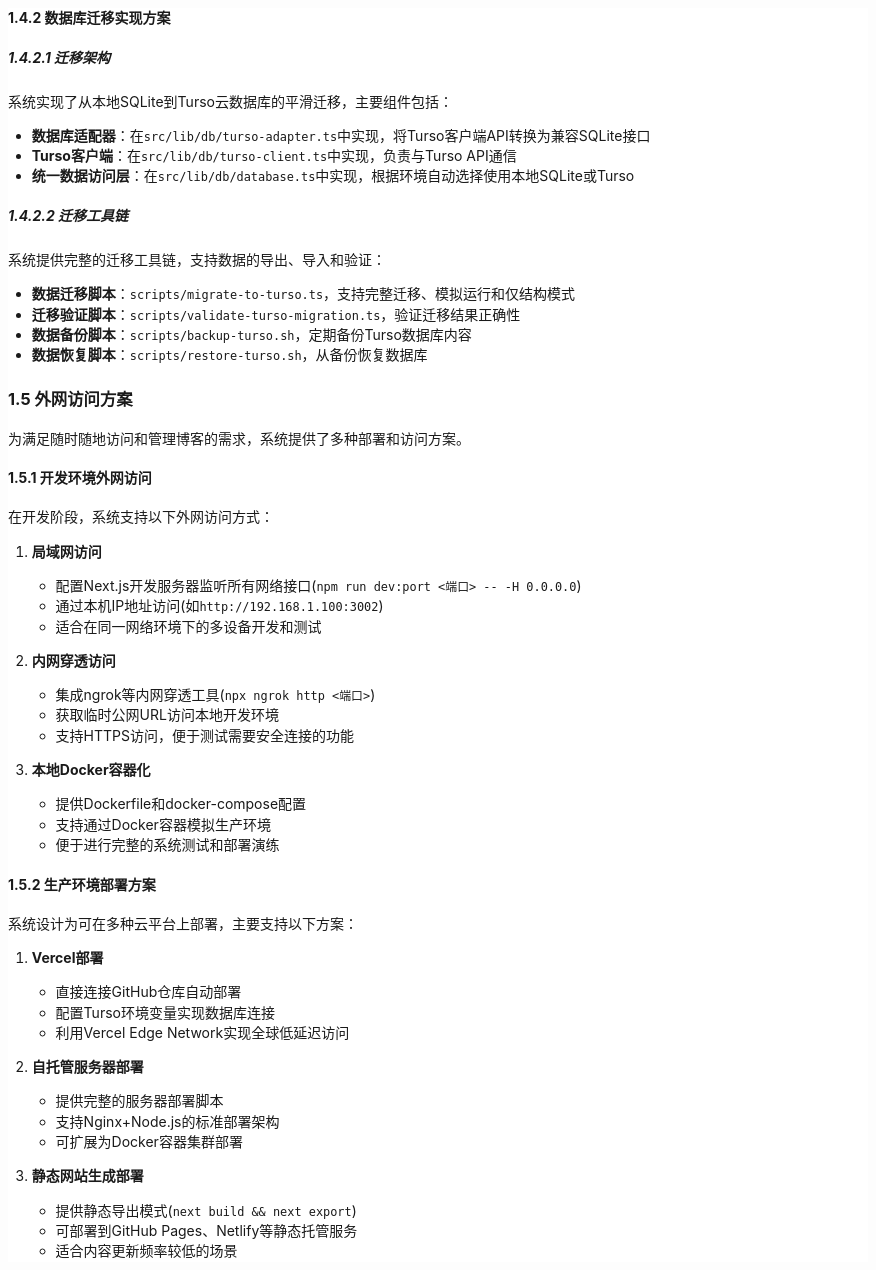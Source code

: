 #### 1.4.2 数据库迁移实现方案

##### 1.4.2.1 迁移架构

系统实现了从本地SQLite到Turso云数据库的平滑迁移，主要组件包括：

- **数据库适配器**：在`src/lib/db/turso-adapter.ts`中实现，将Turso客户端API转换为兼容SQLite接口
- **Turso客户端**：在`src/lib/db/turso-client.ts`中实现，负责与Turso API通信
- **统一数据访问层**：在`src/lib/db/database.ts`中实现，根据环境自动选择使用本地SQLite或Turso

##### 1.4.2.2 迁移工具链

系统提供完整的迁移工具链，支持数据的导出、导入和验证：

- **数据迁移脚本**：`scripts/migrate-to-turso.ts`，支持完整迁移、模拟运行和仅结构模式
- **迁移验证脚本**：`scripts/validate-turso-migration.ts`，验证迁移结果正确性
- **数据备份脚本**：`scripts/backup-turso.sh`，定期备份Turso数据库内容
- **数据恢复脚本**：`scripts/restore-turso.sh`，从备份恢复数据库

### 1.5 外网访问方案

为满足随时随地访问和管理博客的需求，系统提供了多种部署和访问方案。

#### 1.5.1 开发环境外网访问

在开发阶段，系统支持以下外网访问方式：

1. **局域网访问**
   - 配置Next.js开发服务器监听所有网络接口(`npm run dev:port <端口> -- -H 0.0.0.0`)
   - 通过本机IP地址访问(如`http://192.168.1.100:3002`)
   - 适合在同一网络环境下的多设备开发和测试

2. **内网穿透访问**
   - 集成ngrok等内网穿透工具(`npx ngrok http <端口>`)
   - 获取临时公网URL访问本地开发环境
   - 支持HTTPS访问，便于测试需要安全连接的功能

3. **本地Docker容器化**
   - 提供Dockerfile和docker-compose配置
   - 支持通过Docker容器模拟生产环境
   - 便于进行完整的系统测试和部署演练

#### 1.5.2 生产环境部署方案

系统设计为可在多种云平台上部署，主要支持以下方案：

1. **Vercel部署**
   - 直接连接GitHub仓库自动部署
   - 配置Turso环境变量实现数据库连接
   - 利用Vercel Edge Network实现全球低延迟访问

2. **自托管服务器部署**
   - 提供完整的服务器部署脚本
   - 支持Nginx+Node.js的标准部署架构
   - 可扩展为Docker容器集群部署

3. **静态网站生成部署**
   - 提供静态导出模式(`next build && next export`)
   - 可部署到GitHub Pages、Netlify等静态托管服务
   - 适合内容更新频率较低的场景
